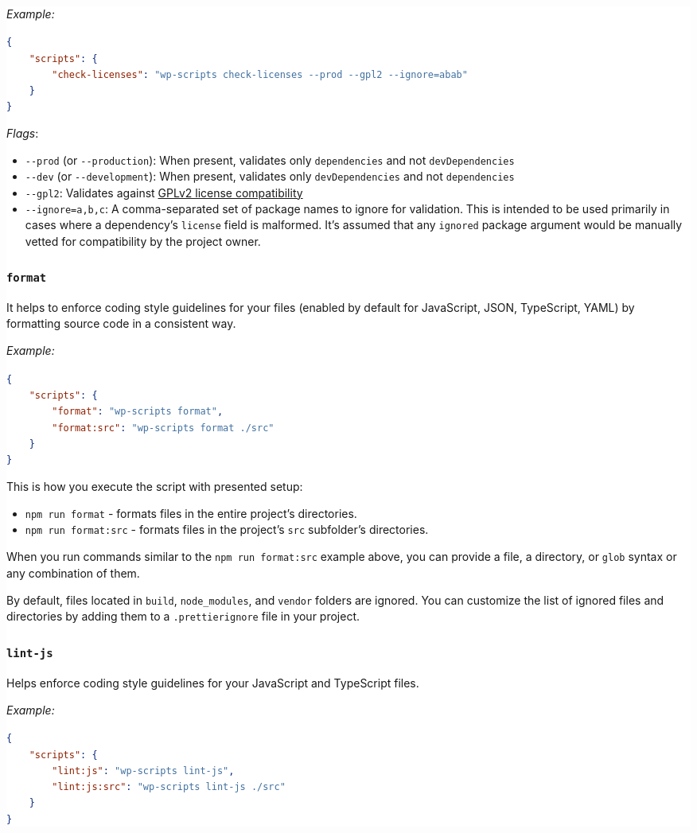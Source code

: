 _Example:_

```json
{
	"scripts": {
		"check-licenses": "wp-scripts check-licenses --prod --gpl2 --ignore=abab"
	}
}
```

_Flags_:

-   `--prod` (or `--production`): When present, validates only `dependencies` and not `devDependencies`
-   `--dev` (or `--development`): When present, validates only `devDependencies` and not `dependencies`
-   `--gpl2`: Validates against [GPLv2 license compatibility](https://www.gnu.org/licenses/license-list.en.html)
-   `--ignore=a,b,c`: A comma-separated set of package names to ignore for validation. This is intended to be used primarily in cases where a dependency’s `license` field is malformed. It’s assumed that any `ignored` package argument would be manually vetted for compatibility by the project owner.

### `format`

It helps to enforce coding style guidelines for your files (enabled by default for JavaScript, JSON, TypeScript, YAML) by formatting source code in a consistent way.

_Example:_

```json
{
	"scripts": {
		"format": "wp-scripts format",
		"format:src": "wp-scripts format ./src"
	}
}
```

This is how you execute the script with presented setup:

-   `npm run format` - formats files in the entire project’s directories.
-   `npm run format:src` - formats files in the project’s `src` subfolder’s directories.

When you run commands similar to the `npm run format:src` example above, you can provide a file, a directory, or `glob` syntax or any combination of them.

By default, files located in `build`, `node_modules`, and `vendor` folders are ignored. You can customize the list of ignored files and directories by adding them to a `.prettierignore` file in your project.

### `lint-js`

Helps enforce coding style guidelines for your JavaScript and TypeScript files.

_Example:_

```json
{
	"scripts": {
		"lint:js": "wp-scripts lint-js",
		"lint:js:src": "wp-scripts lint-js ./src"
	}
}
```

